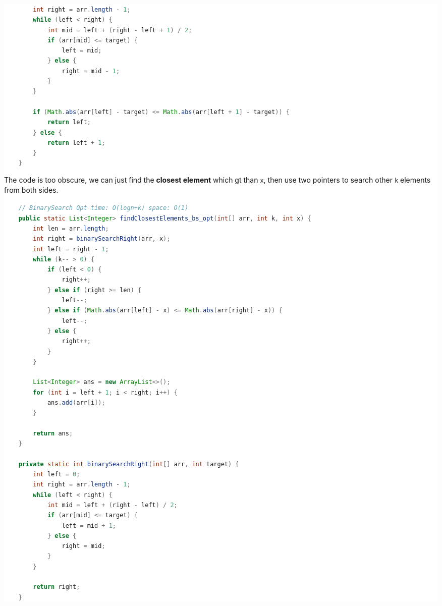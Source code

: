 ```java
        int right = arr.length - 1;
        while (left < right) {
            int mid = left + (right - left + 1) / 2;
            if (arr[mid] <= target) {
                left = mid;
            } else {
                right = mid - 1;
            }
        }

        if (Math.abs(arr[left] - target) <= Math.abs(arr[left + 1] - target)) {
            return left;
        } else {
            return left + 1;
        }
    }
```

The code is too obscure, we can just find the **closest element** which gt than `x`, then use two pointers to search other `k` elements from both sides.  

```java
    // BinarySearch Opt time: O(logn+k) space: O(1)
    public static List<Integer> findClosestElements_bs_opt(int[] arr, int k, int x) {
        int len = arr.length;
        int right = binarySearchRight(arr, x);
        int left = right - 1;
        while (k-- > 0) {
            if (left < 0) {
                right++;
            } else if (right >= len) {
                left--;
            } else if (Math.abs(arr[left] - x) <= Math.abs(arr[right] - x)) {
                left--;
            } else {
                right++;
            }
        }

        List<Integer> ans = new ArrayList<>();
        for (int i = left + 1; i < right; i++) {
            ans.add(arr[i]);
        }

        return ans;
    }

    private static int binarySearchRight(int[] arr, int target) {
        int left = 0;
        int right = arr.length - 1;
        while (left < right) {
            int mid = left + (right - left) / 2;
            if (arr[mid] <= target) {
                left = mid + 1;
            } else {
                right = mid;
            }
        }

        return right;
    }
```

